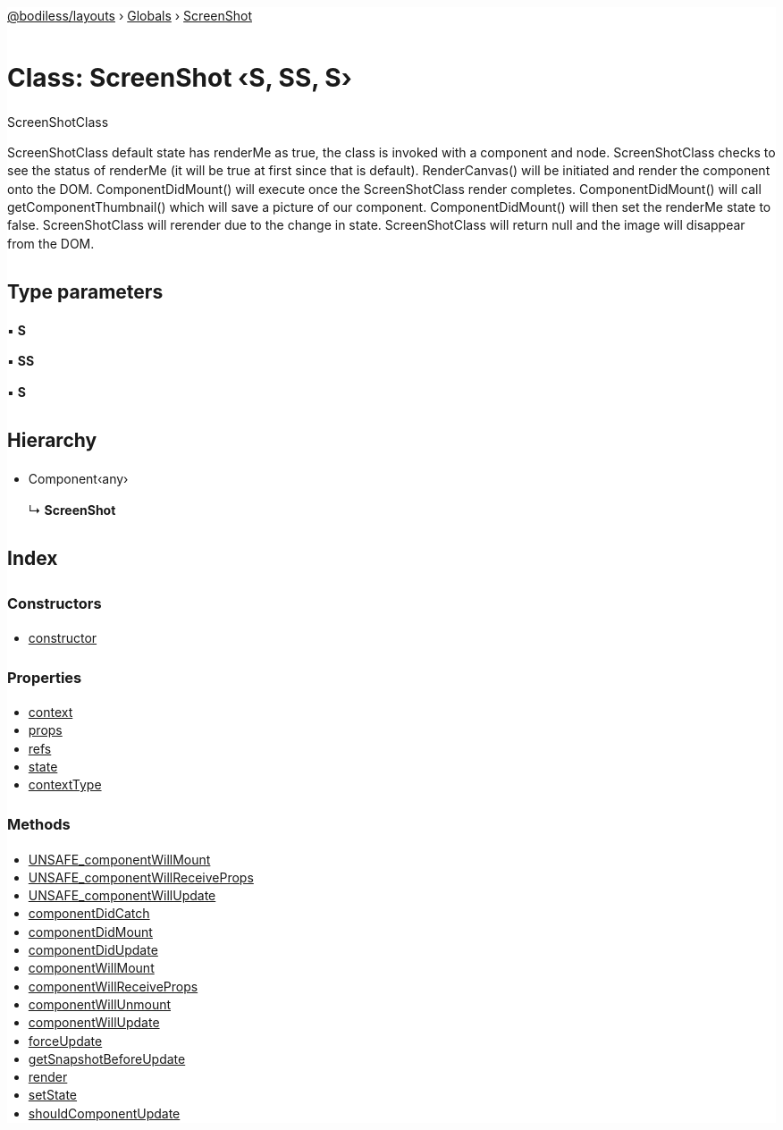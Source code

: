[@bodiless/layouts](../README.md) › [Globals](../globals.md) › [ScreenShot](screenshot.md)

# Class: ScreenShot ‹**S, SS, S**›

ScreenShotClass

ScreenShotClass default state has renderMe as true, the class is invoked with a component and
node.
ScreenShotClass checks to see the status of renderMe (it will be true at first since that is
default).
RenderCanvas() will be initiated and render the component onto the DOM.
ComponentDidMount() will execute once the ScreenShotClass render completes.
ComponentDidMount() will call getComponentThumbnail() which will save a picture of our component.
ComponentDidMount() will then set the renderMe state to false.
ScreenShotClass will rerender due to the change in state.
ScreenShotClass will return null and the image will disappear from the DOM.

## Type parameters

▪ **S**

▪ **SS**

▪ **S**

## Hierarchy

* Component‹any›

  ↳ **ScreenShot**

## Index

### Constructors

* [constructor](screenshot.md#constructor)

### Properties

* [context](screenshot.md#context)
* [props](screenshot.md#readonly-props)
* [refs](screenshot.md#refs)
* [state](screenshot.md#state)
* [contextType](screenshot.md#static-optional-contexttype)

### Methods

* [UNSAFE_componentWillMount](screenshot.md#optional-unsafe_componentwillmount)
* [UNSAFE_componentWillReceiveProps](screenshot.md#optional-unsafe_componentwillreceiveprops)
* [UNSAFE_componentWillUpdate](screenshot.md#optional-unsafe_componentwillupdate)
* [componentDidCatch](screenshot.md#optional-componentdidcatch)
* [componentDidMount](screenshot.md#componentdidmount)
* [componentDidUpdate](screenshot.md#optional-componentdidupdate)
* [componentWillMount](screenshot.md#optional-componentwillmount)
* [componentWillReceiveProps](screenshot.md#optional-componentwillreceiveprops)
* [componentWillUnmount](screenshot.md#optional-componentwillunmount)
* [componentWillUpdate](screenshot.md#optional-componentwillupdate)
* [forceUpdate](screenshot.md#forceupdate)
* [getSnapshotBeforeUpdate](screenshot.md#optional-getsnapshotbeforeupdate)
* [render](screenshot.md#render)
* [setState](screenshot.md#setstate)
* [shouldComponentUpdate](screenshot.md#optional-shouldcomponentupdate)
